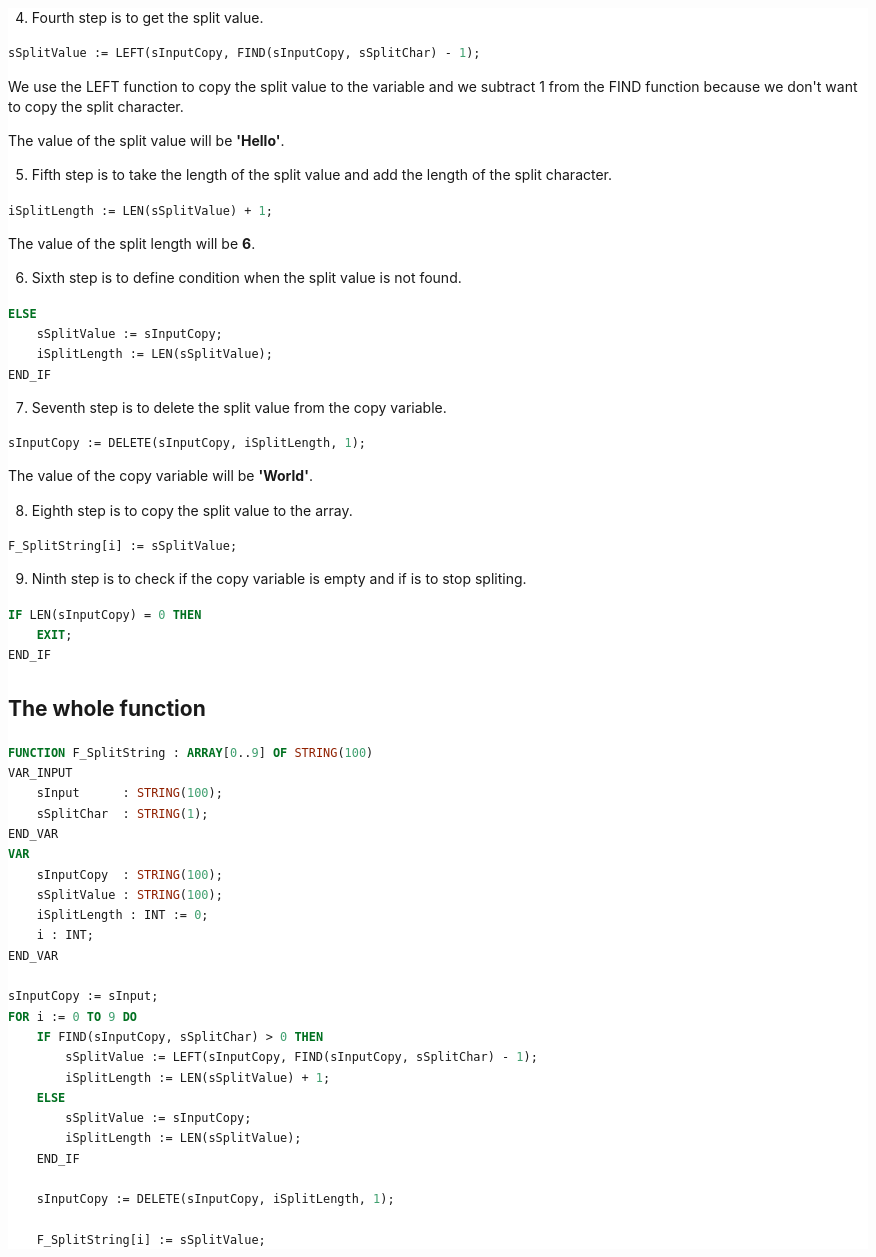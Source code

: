 4. Fourth step is to get the split value. 
```pascal
sSplitValue := LEFT(sInputCopy, FIND(sInputCopy, sSplitChar) - 1);
```
We use the LEFT function to copy the split value to the variable and we subtract 1 from the FIND function because we don't want to copy the split character.

The value of the split value will be **'Hello'**.

5. Fifth step is to take the length of the split value and add the length of the split character. 
```pascal
iSplitLength := LEN(sSplitValue) + 1;
```
The value of the split length will be **6**.

6. Sixth step is to define condition when the split value is not found. 
```pascal
ELSE
	sSplitValue := sInputCopy;
	iSplitLength := LEN(sSplitValue);
END_IF
```

7. Seventh step is to delete the split value from the copy variable. 
```pascal
sInputCopy := DELETE(sInputCopy, iSplitLength, 1);
```
The value of the copy variable will be **'World'**.

8. Eighth step is to copy the split value to the array. 
```pascal
F_SplitString[i] := sSplitValue;
```

9. Ninth step is to check if the copy variable is empty and if is to stop spliting. 
```pascal
IF LEN(sInputCopy) = 0 THEN
	EXIT;
END_IF
```

## The whole function

```pascal
FUNCTION F_SplitString : ARRAY[0..9] OF STRING(100)
VAR_INPUT
	sInput 		: STRING(100);
	sSplitChar	: STRING(1);
END_VAR
VAR
	sInputCopy 	: STRING(100);
	sSplitValue : STRING(100);
	iSplitLength : INT := 0;
	i : INT;
END_VAR

sInputCopy := sInput;
FOR i := 0 TO 9 DO
	IF FIND(sInputCopy, sSplitChar) > 0 THEN
		sSplitValue := LEFT(sInputCopy, FIND(sInputCopy, sSplitChar) - 1);
		iSplitLength := LEN(sSplitValue) + 1;
	ELSE
		sSplitValue := sInputCopy;
		iSplitLength := LEN(sSplitValue);
	END_IF

	sInputCopy := DELETE(sInputCopy, iSplitLength, 1);
	
	F_SplitString[i] := sSplitValue;
```